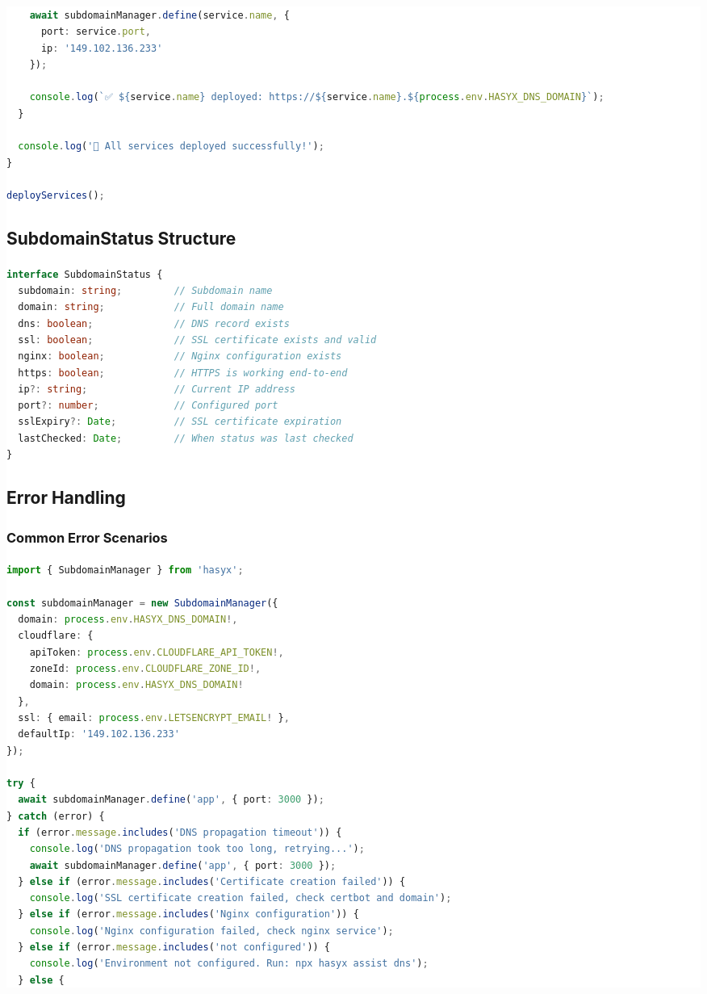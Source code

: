 ```typescript
    await subdomainManager.define(service.name, {
      port: service.port,
      ip: '149.102.136.233'
    });
    
    console.log(`✅ ${service.name} deployed: https://${service.name}.${process.env.HASYX_DNS_DOMAIN}`);
  }
  
  console.log('🎉 All services deployed successfully!');
}

deployServices();
```

## SubdomainStatus Structure

```typescript
interface SubdomainStatus {
  subdomain: string;         // Subdomain name
  domain: string;            // Full domain name
  dns: boolean;              // DNS record exists
  ssl: boolean;              // SSL certificate exists and valid
  nginx: boolean;            // Nginx configuration exists
  https: boolean;            // HTTPS is working end-to-end
  ip?: string;               // Current IP address
  port?: number;             // Configured port
  sslExpiry?: Date;          // SSL certificate expiration
  lastChecked: Date;         // When status was last checked
}
```

## Error Handling

### Common Error Scenarios

```typescript
import { SubdomainManager } from 'hasyx';

const subdomainManager = new SubdomainManager({
  domain: process.env.HASYX_DNS_DOMAIN!,
  cloudflare: {
    apiToken: process.env.CLOUDFLARE_API_TOKEN!,
    zoneId: process.env.CLOUDFLARE_ZONE_ID!,
    domain: process.env.HASYX_DNS_DOMAIN!
  },
  ssl: { email: process.env.LETSENCRYPT_EMAIL! },
  defaultIp: '149.102.136.233'
});

try {
  await subdomainManager.define('app', { port: 3000 });
} catch (error) {
  if (error.message.includes('DNS propagation timeout')) {
    console.log('DNS propagation took too long, retrying...');
    await subdomainManager.define('app', { port: 3000 });
  } else if (error.message.includes('Certificate creation failed')) {
    console.log('SSL certificate creation failed, check certbot and domain');
  } else if (error.message.includes('Nginx configuration')) {
    console.log('Nginx configuration failed, check nginx service');
  } else if (error.message.includes('not configured')) {
    console.log('Environment not configured. Run: npx hasyx assist dns');
  } else {
```